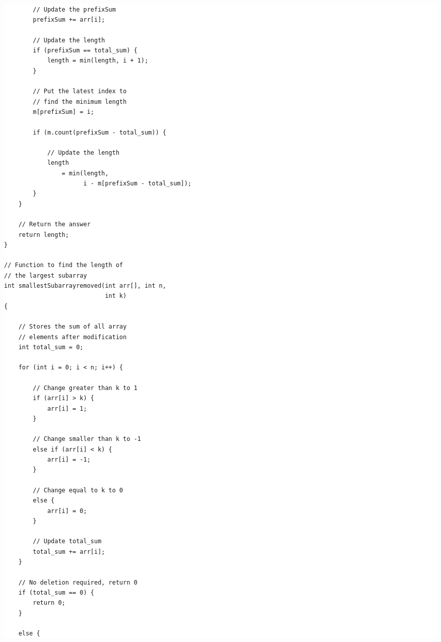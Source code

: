 ```
        // Update the prefixSum
        prefixSum += arr[i];

        // Update the length
        if (prefixSum == total_sum) {
            length = min(length, i + 1);
        }

        // Put the latest index to
        // find the minimum length
        m[prefixSum] = i;

        if (m.count(prefixSum - total_sum)) {

            // Update the length
            length
                = min(length,
                      i - m[prefixSum - total_sum]);
        }
    }

    // Return the answer
    return length;
}

// Function to find the length of
// the largest subarray
int smallestSubarrayremoved(int arr[], int n,
                            int k)
{

    // Stores the sum of all array
    // elements after modification
    int total_sum = 0;

    for (int i = 0; i < n; i++) {

        // Change greater than k to 1
        if (arr[i] > k) {
            arr[i] = 1;
        }

        // Change smaller than k to -1
        else if (arr[i] < k) {
            arr[i] = -1;
        }

        // Change equal to k to 0
        else {
            arr[i] = 0;
        }

        // Update total_sum
        total_sum += arr[i];
    }

    // No deletion required, return 0
    if (total_sum == 0) {
        return 0;
    }

    else {

```